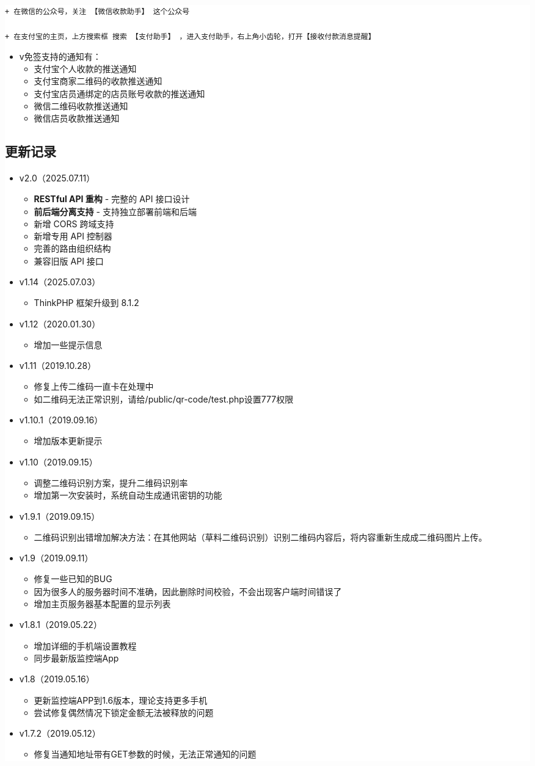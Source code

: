     + 在微信的公众号，关注 【微信收款助手】 这个公众号
    
    + 在支付宝的主页，上方搜索框 搜索 【支付助手】 ，进入支付助手，右上角小齿轮，打开【接收付款消息提醒】


    
  + v免签支持的通知有：
    + 支付宝个人收款的推送通知
    + 支付宝商家二维码的收款推送通知
    + 支付宝店员通绑定的店员账号收款的推送通知
    + 微信二维码收款推送通知
    + 微信店员收款推送通知
           
## 更新记录
  + v2.0（2025.07.11）
    + **RESTful API 重构** - 完整的 API 接口设计
    + **前后端分离支持** - 支持独立部署前端和后端
    + 新增 CORS 跨域支持
    + 新增专用 API 控制器
    + 完善的路由组织结构
    + 兼容旧版 API 接口

  + v1.14（2025.07.03）
    + ThinkPHP 框架升级到 8.1.2
 
 + v1.12（2020.01.30）
    + 增加一些提示信息   
   
 + v1.11（2019.10.28）
    + 修复上传二维码一直卡在处理中
    + 如二维码无法正常识别，请给/public/qr-code/test.php设置777权限
        
 + v1.10.1（2019.09.16）
    + 增加版本更新提示
    
 + v1.10（2019.09.15）
    + 调整二维码识别方案，提升二维码识别率
    + 增加第一次安装时，系统自动生成通讯密钥的功能
   
 + v1.9.1（2019.09.15）
    + 二维码识别出错增加解决方法：在其他网站（草料二维码识别）识别二维码内容后，将内容重新生成成二维码图片上传。
    
 + v1.9（2019.09.11）
    + 修复一些已知的BUG
    + 因为很多人的服务器时间不准确，因此删除时间校验，不会出现客户端时间错误了
    + 增加主页服务器基本配置的显示列表
    
 + v1.8.1（2019.05.22）
    + 增加详细的手机端设置教程
    + 同步最新版监控端App
    
 + v1.8（2019.05.16）
    + 更新监控端APP到1.6版本，理论支持更多手机
    + 尝试修复偶然情况下锁定金额无法被释放的问题
    
 + v1.7.2（2019.05.12）
    + 修复当通知地址带有GET参数的时候，无法正常通知的问题
    